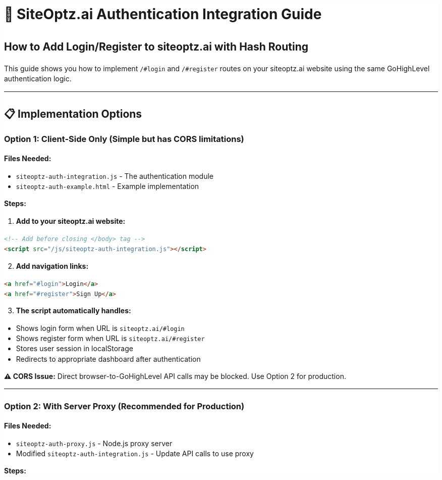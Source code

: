 # 🚀 SiteOptz.ai Authentication Integration Guide

## How to Add Login/Register to siteoptz.ai with Hash Routing

This guide shows you how to implement `/#login` and `/#register` routes on your siteoptz.ai website using the same GoHighLevel authentication logic.

---

## 📋 Implementation Options

### Option 1: Client-Side Only (Simple but has CORS limitations)

**Files Needed:**
- `siteoptz-auth-integration.js` - The authentication module
- `siteoptz-auth-example.html` - Example implementation

**Steps:**

1. **Add to your siteoptz.ai website:**
```html
<!-- Add before closing </body> tag -->
<script src="/js/siteoptz-auth-integration.js"></script>
```

2. **Add navigation links:**
```html
<a href="#login">Login</a>
<a href="#register">Sign Up</a>
```

3. **The script automatically handles:**
- Shows login form when URL is `siteoptz.ai/#login`
- Shows register form when URL is `siteoptz.ai/#register`
- Stores user session in localStorage
- Redirects to appropriate dashboard after authentication

**⚠️ CORS Issue:** Direct browser-to-GoHighLevel API calls may be blocked. Use Option 2 for production.

---

### Option 2: With Server Proxy (Recommended for Production)

**Files Needed:**
- `siteoptz-auth-proxy.js` - Node.js proxy server
- Modified `siteoptz-auth-integration.js` - Update API calls to use proxy

**Steps:**
